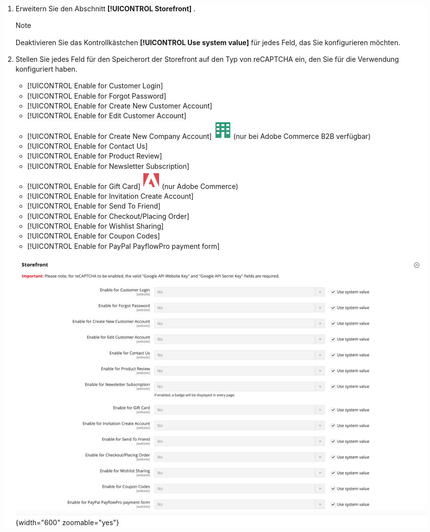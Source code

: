 1. Erweitern Sie den Abschnitt **[!UICONTROL Storefront]** .

   >[!NOTE]
   >
   >Deaktivieren Sie das Kontrollkästchen **[!UICONTROL Use system value]** für jedes Feld, das Sie konfigurieren möchten.

1. Stellen Sie jedes Feld für den Speicherort der Storefront auf den Typ von reCAPTCHA ein, den Sie für die Verwendung konfiguriert haben.

   - [!UICONTROL Enable for Customer Login]
   - [!UICONTROL Enable for Forgot Password]
   - [!UICONTROL Enable for Create New Customer Account]
   - [!UICONTROL Enable for Edit Customer Account]
   - [!UICONTROL Enable for Create New Company Account] ![Adobe Commerce B2B](../assets/b2b.svg) (nur bei Adobe Commerce B2B verfügbar)
   - [!UICONTROL Enable for Contact Us]
   - [!UICONTROL Enable for Product Review]
   - [!UICONTROL Enable for Newsletter Subscription]
   - [!UICONTROL Enable for Gift Card] ![Adobe Commerce](../assets/adobe-logo.svg) (nur Adobe Commerce)
   - [!UICONTROL Enable for Invitation Create Account]
   - [!UICONTROL Enable for Send To Friend]
   - [!UICONTROL Enable for Checkout/Placing Order]
   - [!UICONTROL Enable for Wishlist Sharing]
   - [!UICONTROL Enable for Coupon Codes]
   - [!UICONTROL Enable for PayPal PayflowPro payment form]

   ![Konfiguration der Storefront-Optionen](../configuration-reference/security/assets/recaptcha-storefront.png){width="600" zoomable="yes"}
